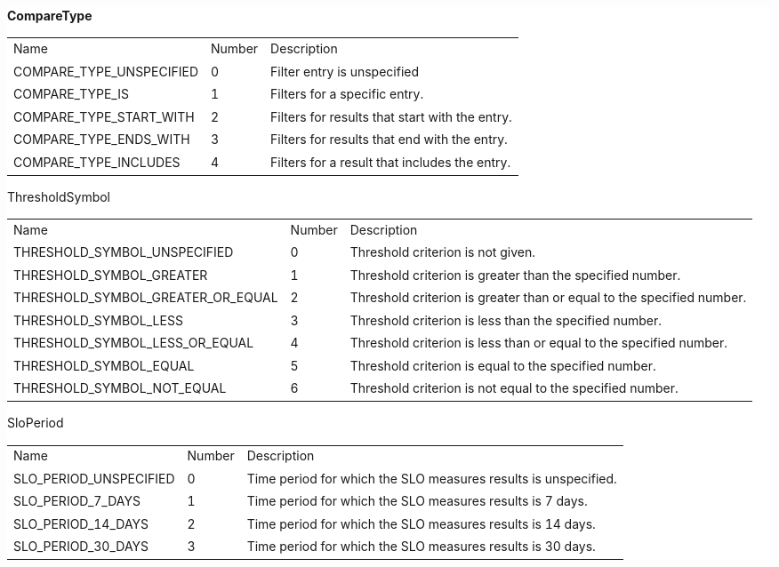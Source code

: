 **CompareType**

<table><tbody><tr><td>Name</td><td>Number</td><td>Description</td></tr><tr><td>COMPARE_TYPE_UNSPECIFIED</td><td>0</td><td>Filter entry is unspecified</td></tr><tr><td>COMPARE_TYPE_IS</td><td>1</td><td>Filters for a specific entry.</td></tr><tr><td>COMPARE_TYPE_START_WITH</td><td>2</td><td>Filters for results that start with the entry.</td></tr><tr><td>COMPARE_TYPE_ENDS_WITH</td><td>3</td><td>Filters for results that end with the entry.</td></tr><tr><td>COMPARE_TYPE_INCLUDES</td><td>4</td><td>Filters for a result that includes the entry.</td></tr></tbody></table>

ThresholdSymbol

<table><tbody><tr><td>Name</td><td>Number</td><td>Description</td></tr><tr><td>THRESHOLD_SYMBOL_UNSPECIFIED</td><td>0</td><td>Threshold criterion is not given.</td></tr><tr><td>THRESHOLD_SYMBOL_GREATER</td><td>1</td><td>Threshold criterion is greater than the specified number.</td></tr><tr><td>THRESHOLD_SYMBOL_GREATER_OR_EQUAL</td><td>2</td><td>Threshold criterion is greater than or equal to the specified number.</td></tr><tr><td>THRESHOLD_SYMBOL_LESS</td><td>3</td><td>Threshold criterion is less than the specified number.</td></tr><tr><td>THRESHOLD_SYMBOL_LESS_OR_EQUAL</td><td>4</td><td>Threshold criterion is less than or equal to the specified number.</td></tr><tr><td>THRESHOLD_SYMBOL_EQUAL</td><td>5</td><td>Threshold criterion is equal to the specified number.</td></tr><tr><td>THRESHOLD_SYMBOL_NOT_EQUAL</td><td>6</td><td>Threshold criterion is not equal to the specified number.</td></tr></tbody></table>

SloPeriod

<table><tbody><tr><td>Name</td><td>Number</td><td>Description</td></tr><tr><td>SLO_PERIOD_UNSPECIFIED</td><td>0</td><td>Time period for which the SLO measures results is unspecified.</td></tr><tr><td>SLO_PERIOD_7_DAYS</td><td>1</td><td>Time period for which the SLO measures results is 7 days.</td></tr><tr><td>SLO_PERIOD_14_DAYS</td><td>2</td><td>Time period for which the SLO measures results is 14 days.</td></tr><tr><td>SLO_PERIOD_30_DAYS</td><td>3</td><td>Time period for which the SLO measures results is 30 days.</td></tr></tbody></table>
